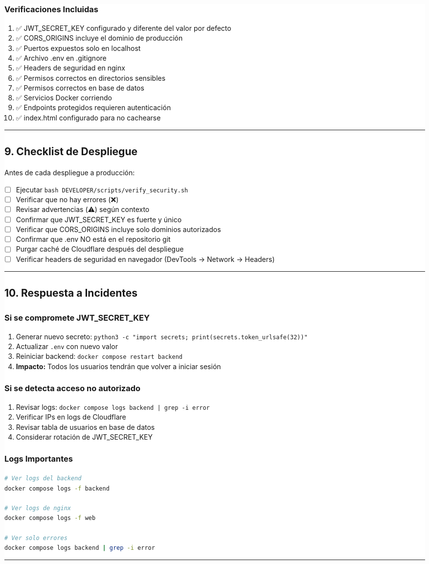 ### Verificaciones Incluidas
1. ✅ JWT_SECRET_KEY configurado y diferente del valor por defecto
2. ✅ CORS_ORIGINS incluye el dominio de producción
3. ✅ Puertos expuestos solo en localhost
4. ✅ Archivo .env en .gitignore
5. ✅ Headers de seguridad en nginx
6. ✅ Permisos correctos en directorios sensibles
7. ✅ Permisos correctos en base de datos
8. ✅ Servicios Docker corriendo
9. ✅ Endpoints protegidos requieren autenticación
10. ✅ index.html configurado para no cachearse

---

## 9. Checklist de Despliegue

Antes de cada despliegue a producción:

- [ ] Ejecutar `bash DEVELOPER/scripts/verify_security.sh`
- [ ] Verificar que no hay errores (❌)
- [ ] Revisar advertencias (⚠️) según contexto
- [ ] Confirmar que JWT_SECRET_KEY es fuerte y único
- [ ] Verificar que CORS_ORIGINS incluye solo dominios autorizados
- [ ] Confirmar que .env NO está en el repositorio git
- [ ] Purgar caché de Cloudflare después del despliegue
- [ ] Verificar headers de seguridad en navegador (DevTools → Network → Headers)

---

## 10. Respuesta a Incidentes

### Si se compromete JWT_SECRET_KEY
1. Generar nuevo secreto: `python3 -c "import secrets; print(secrets.token_urlsafe(32))"`
2. Actualizar `.env` con nuevo valor
3. Reiniciar backend: `docker compose restart backend`
4. **Impacto:** Todos los usuarios tendrán que volver a iniciar sesión

### Si se detecta acceso no autorizado
1. Revisar logs: `docker compose logs backend | grep -i error`
2. Verificar IPs en logs de Cloudflare
3. Revisar tabla de usuarios en base de datos
4. Considerar rotación de JWT_SECRET_KEY

### Logs Importantes
```bash
# Ver logs del backend
docker compose logs -f backend

# Ver logs de nginx
docker compose logs -f web

# Ver solo errores
docker compose logs backend | grep -i error
```

---